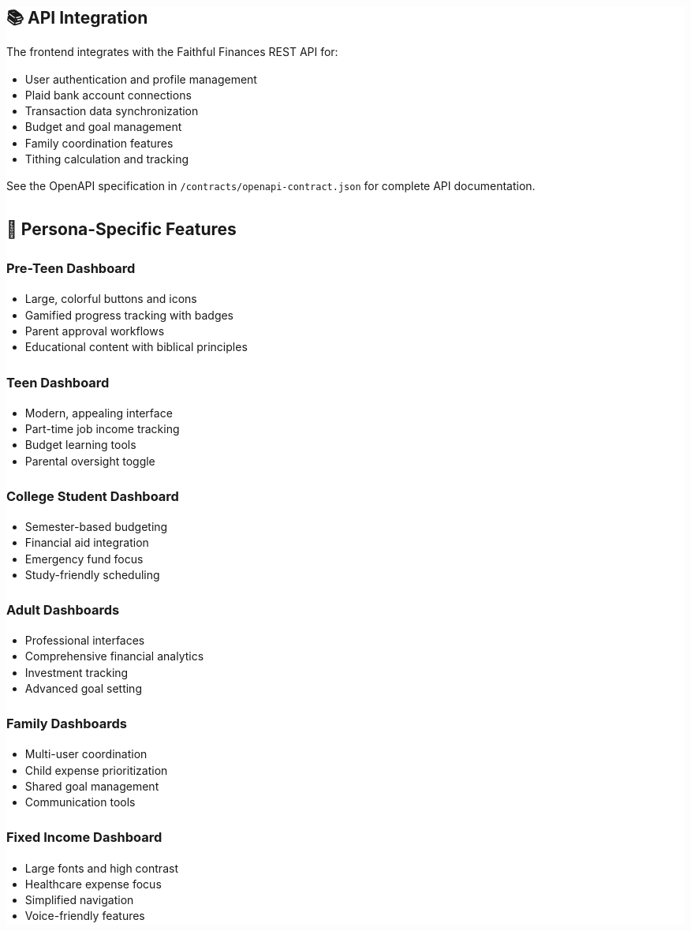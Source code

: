 ## 📚 API Integration

The frontend integrates with the Faithful Finances REST API for:
- User authentication and profile management
- Plaid bank account connections
- Transaction data synchronization
- Budget and goal management
- Family coordination features
- Tithing calculation and tracking

See the OpenAPI specification in `/contracts/openapi-contract.json` for complete API documentation.

## 🎯 Persona-Specific Features

### Pre-Teen Dashboard
- Large, colorful buttons and icons
- Gamified progress tracking with badges
- Parent approval workflows
- Educational content with biblical principles

### Teen Dashboard
- Modern, appealing interface
- Part-time job income tracking
- Budget learning tools
- Parental oversight toggle

### College Student Dashboard
- Semester-based budgeting
- Financial aid integration
- Emergency fund focus
- Study-friendly scheduling

### Adult Dashboards
- Professional interfaces
- Comprehensive financial analytics
- Investment tracking
- Advanced goal setting

### Family Dashboards
- Multi-user coordination
- Child expense prioritization
- Shared goal management
- Communication tools

### Fixed Income Dashboard
- Large fonts and high contrast
- Healthcare expense focus
- Simplified navigation
- Voice-friendly features
